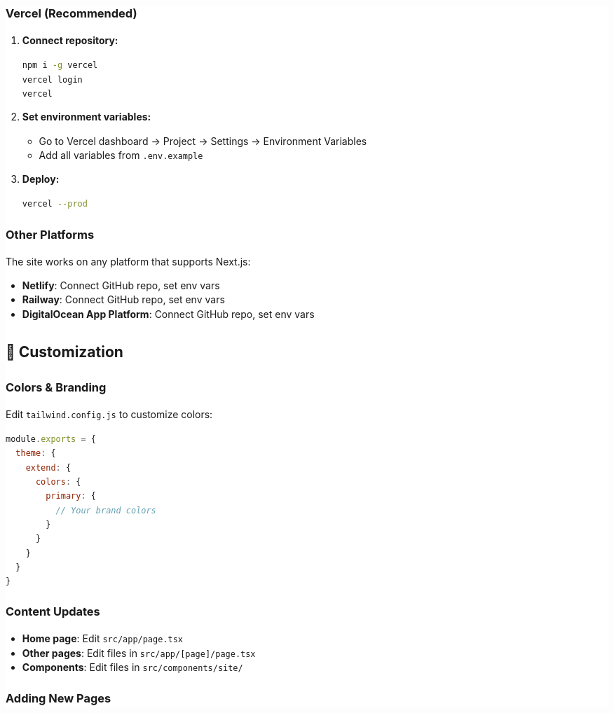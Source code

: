 ### Vercel (Recommended)

1. **Connect repository:**
   ```bash
   npm i -g vercel
   vercel login
   vercel
   ```

2. **Set environment variables:**
   - Go to Vercel dashboard → Project → Settings → Environment Variables
   - Add all variables from `.env.example`

3. **Deploy:**
   ```bash
   vercel --prod
   ```

### Other Platforms

The site works on any platform that supports Next.js:

- **Netlify**: Connect GitHub repo, set env vars
- **Railway**: Connect GitHub repo, set env vars  
- **DigitalOcean App Platform**: Connect GitHub repo, set env vars

## 🎨 Customization

### Colors & Branding

Edit `tailwind.config.js` to customize colors:

```js
module.exports = {
  theme: {
    extend: {
      colors: {
        primary: {
          // Your brand colors
        }
      }
    }
  }
}
```

### Content Updates

- **Home page**: Edit `src/app/page.tsx`
- **Other pages**: Edit files in `src/app/[page]/page.tsx`
- **Components**: Edit files in `src/components/site/`

### Adding New Pages
